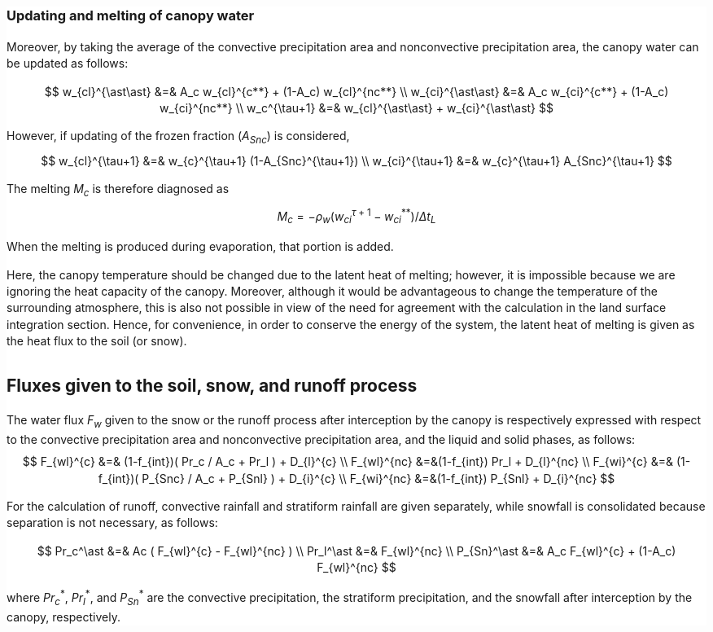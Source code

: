 
### Updating and melting of canopy water

Moreover, by taking the average of the convective precipitation area and nonconvective precipitation area, the canopy water can be updated as follows:

$$
 w_{cl}^{\ast\ast} &=& A_c w_{cl}^{c**} + (1-A_c) w_{cl}^{nc**} \\
 w_{ci}^{\ast\ast} &=& A_c w_{ci}^{c**} + (1-A_c) w_{ci}^{nc**} \\
 w_c^{\tau+1} &=& w_{cl}^{\ast\ast} + w_{ci}^{\ast\ast}
$$

However, if updating of the frozen fraction ($A_{Snc}$) is considered,
$$
 w_{cl}^{\tau+1} &=& w_{c}^{\tau+1} (1-A_{Snc}^{\tau+1}) \\
 w_{ci}^{\tau+1} &=& w_{c}^{\tau+1} A_{Snc}^{\tau+1}
$$

The melting $M_c$ is therefore diagnosed as
$$
 M_c = - \rho_w ( w_{ci}^{\tau+1} - w_{ci}^{\ast\ast} ) / \Delta t_L
$$

When the melting is produced during evaporation, that portion is added.

Here, the canopy temperature should be changed due to the latent heat of melting; however, it is impossible because we are ignoring the heat capacity of the canopy. Moreover, although it would be advantageous to change the temperature of the surrounding atmosphere, this is also not possible in view of the need for agreement with the calculation in the land surface integration section. Hence, for convenience, in order to conserve the energy of the system, the latent heat of melting is given as the heat flux to the soil (or snow).

## Fluxes given to the soil, snow, and runoff process

The water flux $F_w$ given to the snow or the runoff process after interception by the canopy is respectively expressed with respect to the convective precipitation area and nonconvective precipitation area, and the liquid and solid phases, as follows:
$$
 F_{wl}^{c} &=& (1-f_{int})( Pr_c / A_c + Pr_l ) + D_{l}^{c} \\
 F_{wl}^{nc} &=&(1-f_{int}) Pr_l + D_{l}^{nc} \\
 F_{wi}^{c} &=& (1-f_{int})( P_{Snc} / A_c + P_{Snl} ) + D_{i}^{c} \\
 F_{wi}^{nc} &=&(1-f_{int}) P_{Snl} + D_{i}^{nc}
$$

For the calculation of runoff, convective rainfall and stratiform rainfall are given separately, while snowfall is consolidated because separation is not necessary, as follows:

$$
 Pr_c^\ast &=& Ac ( F_{wl}^{c} - F_{wl}^{nc} ) \\
 Pr_l^\ast &=& F_{wl}^{nc} \\
 P_{Sn}^\ast &=& A_c F_{wl}^{c} + (1-A_c) F_{wl}^{nc}
$$

where $Pr_c^*$, $Pr_l^*$, and $P_{Sn}^*$ are the convective precipitation, the stratiform precipitation, and the snowfall after interception by the canopy, respectively.
